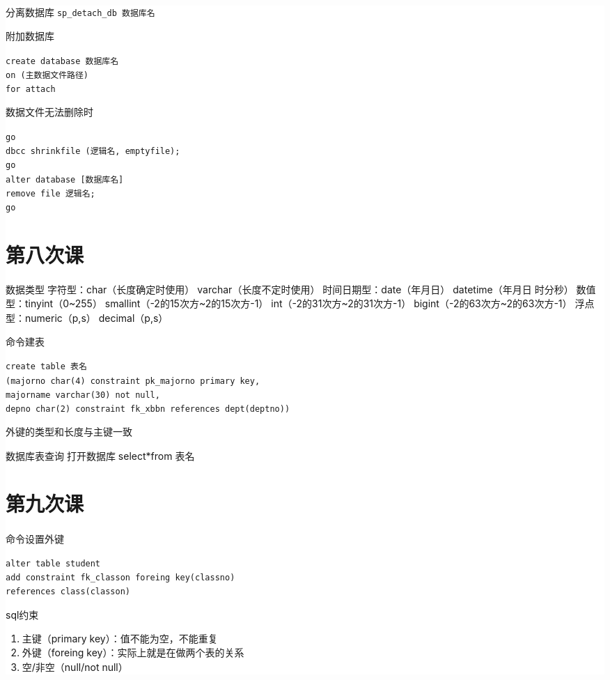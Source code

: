 分离数据库
`sp_detach_db 数据库名`

附加数据库
```
create database 数据库名
on (主数据文件路径)
for attach
```
数据文件无法删除时
```
go
dbcc shrinkfile (逻辑名, emptyfile);
go
alter database [数据库名]
remove file 逻辑名;
go
```

# 第八次课

数据类型
字符型：char（长度确定时使用） varchar（长度不定时使用）
时间日期型：date（年月日） datetime（年月日 时分秒）
数值型：tinyint（0~255） smallint（-2的15次方~2的15次方-1） int（-2的31次方~2的31次方-1） bigint（-2的63次方~2的63次方-1）
浮点型：numeric（p,s） decimal（p,s）

命令建表
```
create table 表名
(majorno char(4) constraint pk_majorno primary key,
majorname varchar(30) not null,
depno char(2) constraint fk_xbbn references dept(deptno))
```

外键的类型和长度与主键一致

数据库表查询
打开数据库
select*from 表名

# 第九次课

命令设置外键
```
alter table student
add constraint fk_classon foreing key(classno)
references class(classon)
```
sql约束
1. 主键（primary key）：值不能为空，不能重复
2. 外键（foreing key）：实际上就是在做两个表的关系
3. 空/非空（null/not null）
